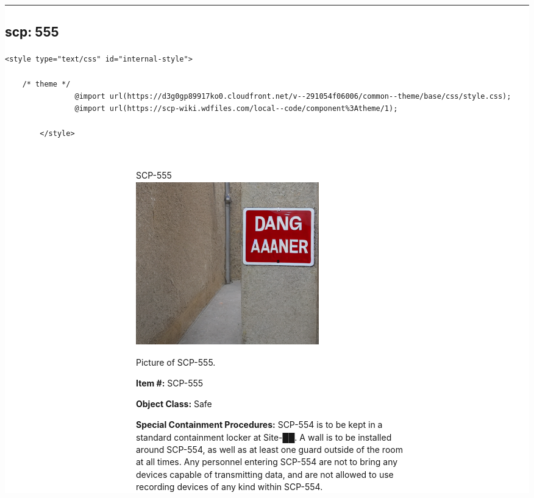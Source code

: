 
---
scp: 555
---

<head>
    <title>555 - SCP Foundation</title>
    
    <style type="text/css" id="internal-style">
                
        /* theme */
                    @import url(https://d3g0gp89917ko0.cloudfront.net/v--291054f06006/common--theme/base/css/style.css);
                    @import url(https://scp-wiki.wdfiles.com/local--code/component%3Atheme/1);
            
            </style>
<style>
iframe.scpnet-interwiki-frame { height: 0; }
</style>

</head>

<div id="main-content" style="margin: 50px 206px 20px 215px;">
<div id="action-area-top"></div>
<div id="page-title">SCP-555</div>
<div id="page-content">
<div style="text-align: right;"></div>
<div class="scp-image-block block-right" style="width:300px;"><img src="https://raw.githubusercontent.com/lucmaki/this-scp-does-not-exist/main/imgs/555.png" style="width:300px;" alt="555.jpg" class="image">
<div class="scp-image-caption" style="width:300px;">
<p>Picture of SCP-555.</p>
</div>
</div>
<p><strong>Item #:</strong> SCP-555</p>
<p><strong>Object Class:</strong> Safe</p>
<p><strong>Special Containment Procedures:</strong> SCP-554 is to be kept in a standard containment locker at Site-██. A wall is to be installed around SCP-554, as well as at least one guard outside of the room at all times. Any personnel entering SCP-554 are not to bring any devices capable of transmitting data, and are not allowed to use recording devices of any kind within SCP-554.</p>